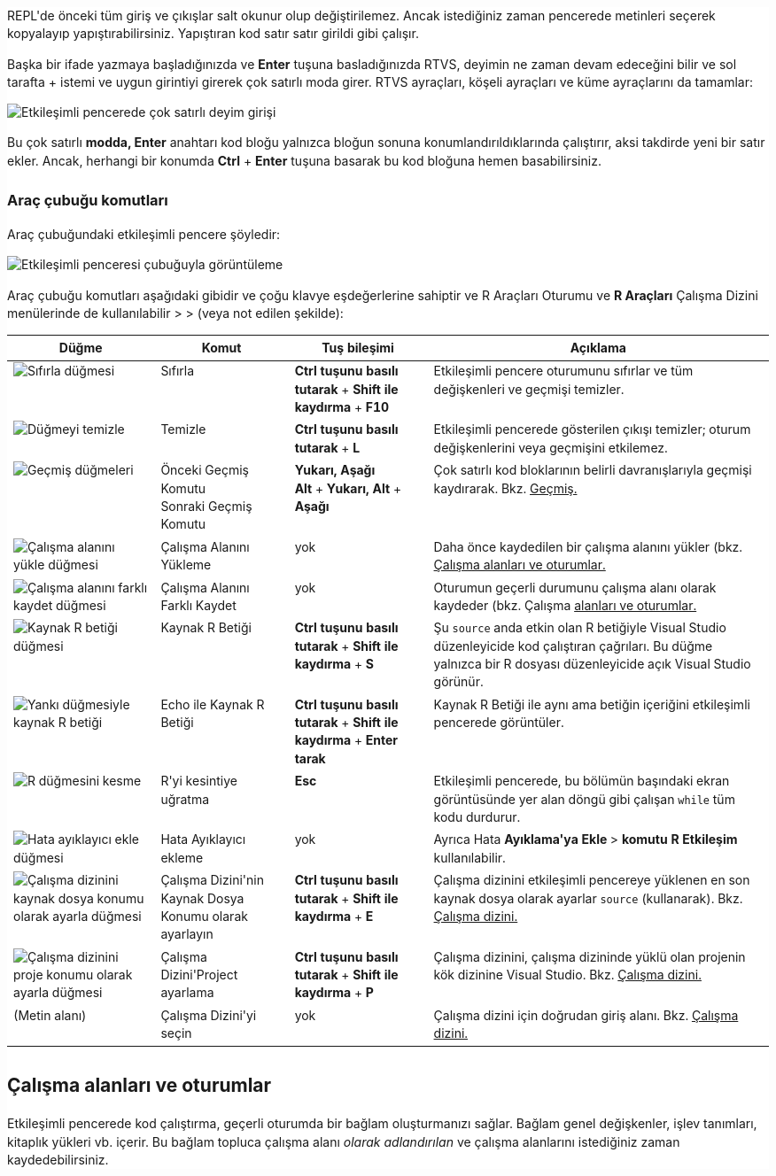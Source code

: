 REPL'de önceki tüm giriş ve çıkışlar salt okunur olup değiştirilemez. Ancak istediğiniz zaman pencerede metinleri seçerek kopyalayıp yapıştırabilirsiniz. Yapıştıran kod satır satır girildi gibi çalışır.

Başka bir ifade yazmaya başladığınızda ve **Enter** tuşuna basladığınızda RTVS, deyimin ne zaman devam edeceğini bilir ve sol tarafta + istemi ve uygun girintiyi girerek çok satırlı moda girer. RTVS ayraçları, köşeli ayraçları ve küme ayraçlarını da tamamlar:

![Etkileşimli pencerede çok satırlı deyim girişi](media/repl-multiline-entry.png)

Bu çok satırlı **modda, Enter** anahtarı kod bloğu yalnızca bloğun sonuna konumlandırıldıklarında çalıştırır, aksi takdirde yeni bir satır ekler. Ancak, herhangi bir konumda **Ctrl** + **Enter** tuşuna basarak bu kod bloğuna hemen basabilirsiniz.

### <a name="toolbar-commands"></a>Araç çubuğu komutları

Araç çubuğundaki etkileşimli pencere şöyledir:

![Etkileşimli penceresi çubuğuyla görüntüleme](media/repl-window.png)

Araç çubuğu komutları aşağıdaki gibidir ve çoğu klavye eşdeğerlerine sahiptir ve R Araçları Oturumu ve **R Araçları** Çalışma Dizini menülerinde de kullanılabilir  >     >   (veya not edilen şekilde):

| Düğme | Komut | Tuş bileşimi | Açıklama |
| --- | --- | --- | --- |
| ![Sıfırla düğmesi](media/repl-toolbar-01-reset.png) | Sıfırla | **Ctrl tuşunu basılı tutarak** + **Shift ile kaydırma** + **F10** | Etkileşimli pencere oturumunu sıfırlar ve tüm değişkenleri ve geçmişi temizler. |
| ![Düğmeyi temizle](media/repl-toolbar-02-clear.png) | Temizle | **Ctrl tuşunu basılı tutarak** + **L** | Etkileşimli pencerede gösterilen çıkışı temizler; oturum değişkenlerini veya geçmişini etkilemez. |
| ![Geçmiş düğmeleri](media/repl-toolbar-03-history.png) | Önceki Geçmiş Komutu<br/>Sonraki Geçmiş Komutu | **Yukarı,** **Aşağı**<br/>**Alt** + **Yukarı,** **Alt** + **Aşağı** | Çok satırlı kod bloklarının belirli davranışlarıyla geçmişi kaydırarak. Bkz. [Geçmiş.](#history) |
| ![Çalışma alanını yükle düğmesi](media/repl-toolbar-04-load-workspace.png) | Çalışma Alanını Yükleme | yok | Daha önce kaydedilen bir çalışma alanını yükler (bkz. [Çalışma alanları ve oturumlar.](#workspaces-and-sessions) |
| ![Çalışma alanını farklı kaydet düğmesi](media/repl-toolbar-05-save-workspace-as.png)| Çalışma Alanını Farklı Kaydet | yok | Oturumun geçerli durumunu çalışma alanı olarak kaydeder (bkz. Çalışma [alanları ve oturumlar.](#workspaces-and-sessions) |
| ![Kaynak R betiği düğmesi](media/repl-toolbar-06-source-r-script.png) | Kaynak R Betiği | **Ctrl tuşunu basılı tutarak** + **Shift ile kaydırma** + **S** | Şu `source` anda etkin olan R betiğiyle Visual Studio düzenleyicide kod çalıştıran çağrıları.  Bu düğme yalnızca bir R dosyası düzenleyicide açık Visual Studio görünür. |
| ![Yankı düğmesiyle kaynak R betiği](media/repl-toolbar-07-source-r-script-with-echo.png) | Echo ile Kaynak R Betiği | **Ctrl tuşunu basılı tutarak** + **Shift ile kaydırma** + **Enter tarak** | Kaynak R Betiği ile aynı ama betiğin içeriğini etkileşimli pencerede görüntüler. |
| ![R düğmesini kesme](media/repl-toolbar-08-interrupt-r.png)| R'yi kesintiye uğratma | **Esc** | Etkileşimli pencerede, bu bölümün başındaki ekran görüntüsünde yer alan döngü gibi çalışan `while` tüm kodu durdurur. |
| ![Hata ayıklayıcı ekle düğmesi](media/repl-toolbar-09b-attach-debugger.png)| Hata Ayıklayıcı ekleme | yok | Ayrıca Hata **Ayıklama'ya Ekle**  >  **komutu R Etkileşim** kullanılabilir. |
| ![Çalışma dizinini kaynak dosya konumu olarak ayarla düğmesi](media/repl-toolbar-10-set-working-directory-source.png)| Çalışma Dizini'nin Kaynak Dosya Konumu olarak ayarlayın | **Ctrl tuşunu basılı tutarak** + **Shift ile kaydırma** + **E** | Çalışma dizinini etkileşimli pencereye yüklenen en son kaynak dosya olarak ayarlar `source` (kullanarak). Bkz. [Çalışma dizini.](#working-directory) |
| ![Çalışma dizinini proje konumu olarak ayarla düğmesi](media/repl-toolbar-11-set-working-directory-to-project.png) | Çalışma Dizini'Project ayarlama | **Ctrl tuşunu basılı tutarak** + **Shift ile kaydırma** + **P** | Çalışma dizinini, çalışma dizininde yüklü olan projenin kök dizinine Visual Studio. Bkz. [Çalışma dizini.](#working-directory) |
| (Metin alanı) | Çalışma Dizini'yi seçin | yok | Çalışma dizini için doğrudan giriş alanı. Bkz. [Çalışma dizini.](#working-directory) |

## <a name="workspaces-and-sessions"></a>Çalışma alanları ve oturumlar

Etkileşimli pencerede kod çalıştırma, geçerli oturumda bir bağlam oluşturmanızı sağlar. Bağlam genel değişkenler, işlev tanımları, kitaplık yükleri vb. içerir. Bu bağlam topluca çalışma alanı *olarak adlandırılan* ve çalışma alanlarını istediğiniz zaman kaydedebilirsiniz.
